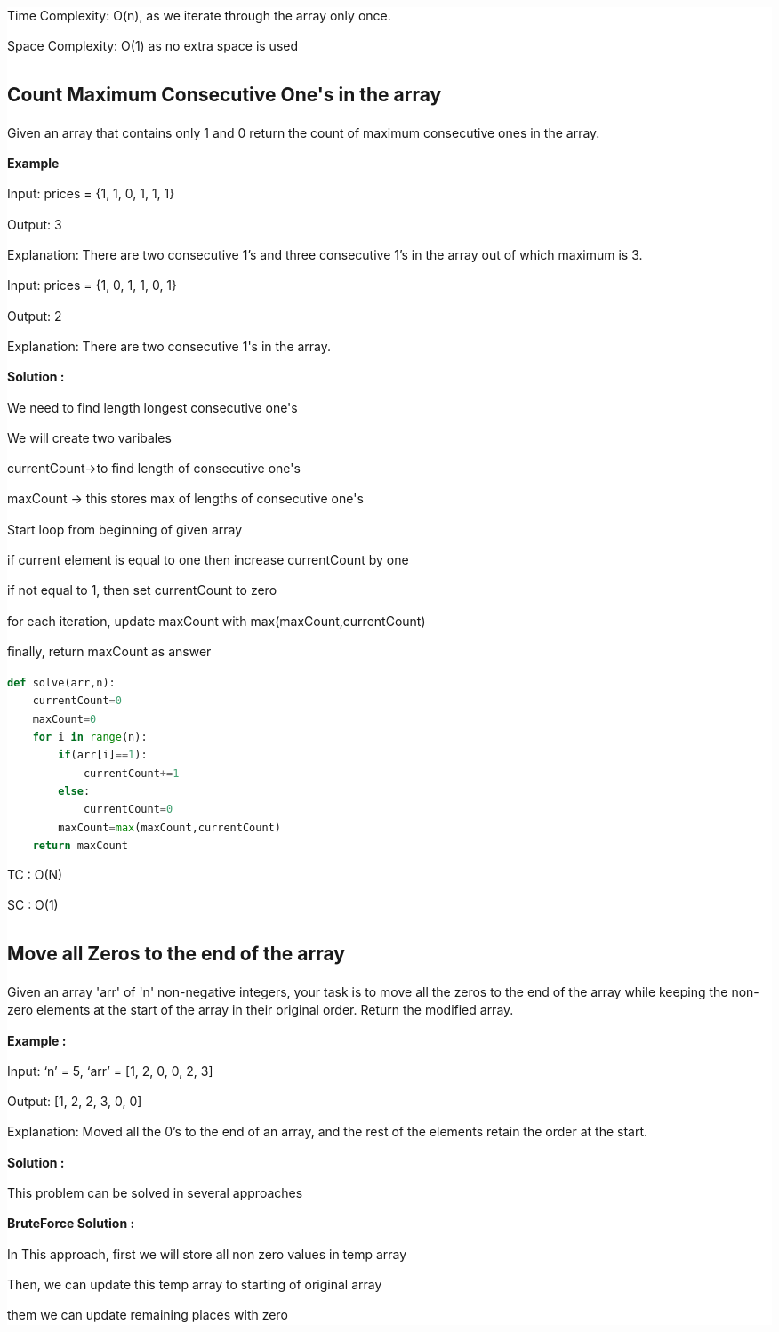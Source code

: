 <p>Time Complexity: O(n), as we iterate through the array only once.</p>
<p>Space Complexity: O(1) as no extra space is used</p>

<h2>Count Maximum Consecutive One's in the array</h2>
<p>Given an array that contains only 1 and 0 return the count of maximum consecutive ones in the array.</p>
<p><strong>Example </strong></p>
<p>Input: prices = {1, 1, 0, 1, 1, 1}</p>
<p>Output: 3</p>
<p>Explanation: There are two consecutive 1’s and three consecutive 1’s in the array out of which maximum is 3.</p>
<p>Input: prices = {1, 0, 1, 1, 0, 1} </p>
<p>Output: 2</p>
<p>Explanation: There are two consecutive 1's in the array.</p>

<p><strong>Solution : </strong></p>
<p>We need to find length longest consecutive one's</p>
<p>We will create two varibales</p>
<p>currentCount->to find length of consecutive one's</p>
<p>maxCount -> this stores max of lengths of consecutive one's</p>
<p>Start loop from beginning of given array</p>
<p>if current element is equal to one then increase currentCount by one</p>
<p>if not equal to 1, then set currentCount to zero</p>
<p>for each iteration, update maxCount with max(maxCount,currentCount)</p>
<p>finally, return maxCount as answer</p>

```python
def solve(arr,n):
    currentCount=0
    maxCount=0
    for i in range(n):
        if(arr[i]==1):
            currentCount+=1
        else:
            currentCount=0
        maxCount=max(maxCount,currentCount)
    return maxCount
```

<p>TC : O(N)</p>
<p>SC : O(1)</p>

<h2>Move all Zeros to the end of the array</h2>
<p>Given an array 'arr' of 'n' non-negative integers, your task is to move all the zeros to the end of the array while keeping the non-zero elements at the start of the array in their original order. Return the modified array.</p>
<p><strong>Example : </strong></p>
<p>Input: ‘n’ = 5, ‘arr’ = [1, 2, 0, 0, 2, 3]</p>
<p>Output: [1, 2, 2, 3, 0, 0]</p>
<p>Explanation: Moved all the 0’s to the end of an array, and the rest of the elements retain the order at the start.</p>

<p><strong>Solution : </strong></p>
<p>This problem can be solved in several approaches</p>
<p><strong>BruteForce Solution : </strong></p>
<p>In This approach, first we will store all non zero values in temp array</p>
<p>Then, we can update this temp array to starting of original array</p>
<p>them we can update remaining places with zero</p>
